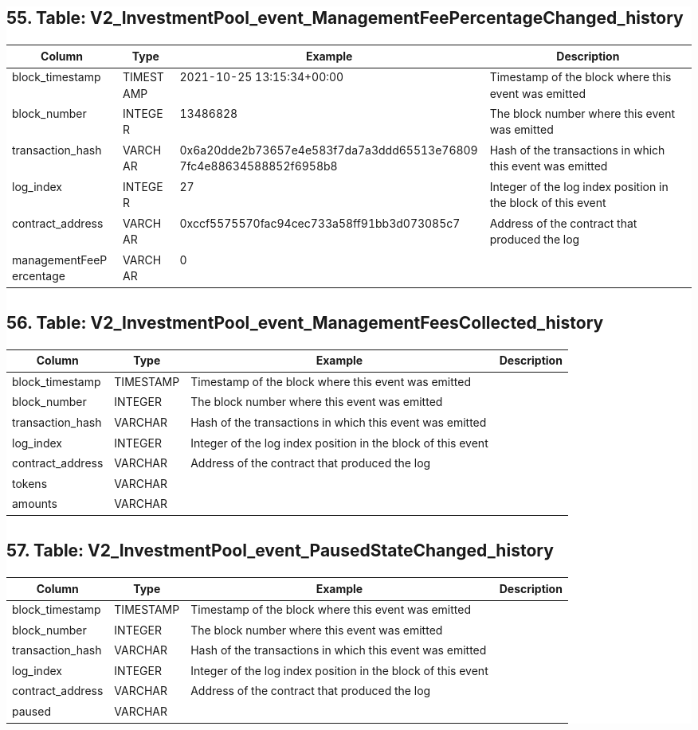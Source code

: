 ## 55. Table: V2\_InvestmentPool\_event\_ManagementFeePercentageChanged\_history

| Column                  | Type      | Example                                                            | Description                                                  |
| ----------------------- | --------- | ------------------------------------------------------------------ | ------------------------------------------------------------ |
| block\_timestamp        | TIMESTAMP | 2021-10-25 13:15:34+00:00                                          | Timestamp of the block where this event was emitted          |
| block\_number           | INTEGER   | 13486828                                                           | The block number where this event was emitted                |
| transaction\_hash       | VARCHAR   | 0x6a20dde2b73657e4e583f7da7a3ddd65513e768097fc4e88634588852f6958b8 | Hash of the transactions in which this event was emitted     |
| log\_index              | INTEGER   | 27                                                                 | Integer of the log index position in the block of this event |
| contract\_address       | VARCHAR   | 0xccf5575570fac94cec733a58ff91bb3d073085c7                         | Address of the contract that produced the log                |
| managementFeePercentage | VARCHAR   | 0                                                                  |                                                              |

## 56. Table: V2\_InvestmentPool\_event\_ManagementFeesCollected\_history

| Column            | Type      | Example                                                      | Description |
| ----------------- | --------- | ------------------------------------------------------------ | ----------- |
| block\_timestamp  | TIMESTAMP | Timestamp of the block where this event was emitted          |             |
| block\_number     | INTEGER   | The block number where this event was emitted                |             |
| transaction\_hash | VARCHAR   | Hash of the transactions in which this event was emitted     |             |
| log\_index        | INTEGER   | Integer of the log index position in the block of this event |             |
| contract\_address | VARCHAR   | Address of the contract that produced the log                |             |
| tokens            | VARCHAR   |                                                              |             |
| amounts           | VARCHAR   |                                                              |             |

## 57. Table: V2\_InvestmentPool\_event\_PausedStateChanged\_history

| Column            | Type      | Example                                                      | Description |
| ----------------- | --------- | ------------------------------------------------------------ | ----------- |
| block\_timestamp  | TIMESTAMP | Timestamp of the block where this event was emitted          |             |
| block\_number     | INTEGER   | The block number where this event was emitted                |             |
| transaction\_hash | VARCHAR   | Hash of the transactions in which this event was emitted     |             |
| log\_index        | INTEGER   | Integer of the log index position in the block of this event |             |
| contract\_address | VARCHAR   | Address of the contract that produced the log                |             |
| paused            | VARCHAR   |                                                              |             |
